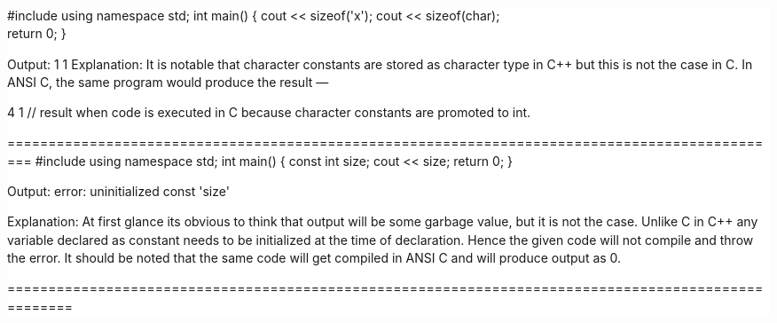 #include <iostream> 
using namespace std; 
int main() 
{ 
    cout << sizeof('x'); 
    cout << sizeof(char);     
    return 0; 
} 

Output:
1 1
Explanation: It is notable that character constants are stored as character type in C++ but this is not the case in C.
In ANSI C, the same program would produce the result — 

4 1     // result when code is executed in C
because character constants are promoted to int.

===============================================================================================
#include <iostream> 
using namespace std; 
int main() 
{ 
    const int size; 
    cout << size; 
    return 0; 
} 

Output:
error: uninitialized const 'size'

Explanation: At first glance its obvious to think that output will be some garbage value, but it is not the case.
Unlike C in C++ any variable declared as constant needs to be initialized at the time of declaration.
Hence the given code will not compile and throw the error. It should be noted that the same code will get compiled
in ANSI C and will produce output as 0. 

====================================================================================================





































